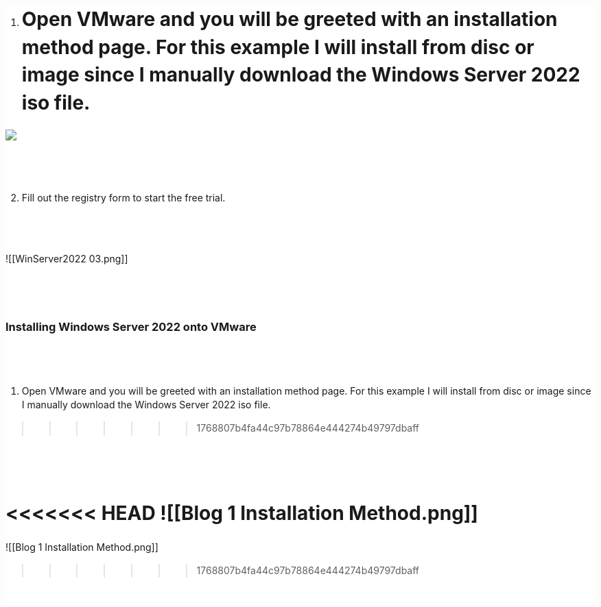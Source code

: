1. Open VMware and you will be greeted with an installation method page. For this example I will install from disc or image since I manually download the Windows Server 2022 iso file.
   =======

![](/assets/blog/winserver2022-setup-02-edited.png)

<br>

<br>

2. Fill out the registry form to start the free trial.

<br>

<br>

!\[[WinServer2022 03.png]]

<br>

<br>

### Installing Windows Server 2022 onto VMware

<br>
<br>

1. Open VMware and you will be greeted with an installation method page. For this example I will install from disc or image since I manually download the Windows Server 2022 iso file.

>>>>>>> 1768807b4fa44c97b78864e444274b49797dbaff
>>>>>>>
>>>>>>
>>>>>
>>>>
>>>
>>

<br>

<br>

<<<<<<< HEAD
![[Blog 1 Installation Method.png]]
===================================

!\[[Blog 1 Installation Method.png]]

>>>>>>> 1768807b4fa44c97b78864e444274b49797dbaff
>>>>>>>
>>>>>>
>>>>>
>>>>
>>>
>>

<br>
